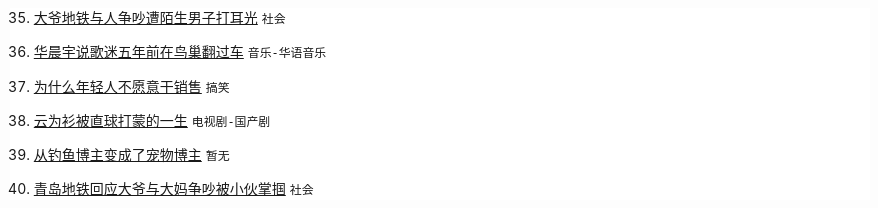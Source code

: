 35. [大爷地铁与人争吵遭陌生男子打耳光](https://m.weibo.cn/search?containerid=100103type%3D1%26t%3D10%26q%3D%23%E5%A4%A7%E7%88%B7%E5%9C%B0%E9%93%81%E4%B8%8E%E4%BA%BA%E4%BA%89%E5%90%B5%E9%81%AD%E9%99%8C%E7%94%9F%E7%94%B7%E5%AD%90%E6%89%93%E8%80%B3%E5%85%89%23&stream_entry_id=31&isnewpage=1&extparam=seat%3D1%26cate%3D5001%26c_type%3D31%26pos%3D33%26lcate%3D5001%26filter_type%3Drealtimehot%26stream_entry_id%3D31%26band_rank%3D32%26flag%3D0%26q%3D%2523%25E5%25A4%25A7%25E7%2588%25B7%25E5%259C%25B0%25E9%2593%2581%25E4%25B8%258E%25E4%25BA%25BA%25E4%25BA%2589%25E5%2590%25B5%25E9%2581%25AD%25E9%2599%258C%25E7%2594%259F%25E7%2594%25B7%25E5%25AD%2590%25E6%2589%2593%25E8%2580%25B3%25E5%2585%2589%2523%26dgr%3D0%26realpos%3D32%26display_time%3D1693919524%26pre_seqid%3D169391952488703268286&luicode=10000011&lfid=106003type%3D25%26t%3D3%26disable_hot%3D1%26filter_type%3Drealtimehot) `社会` 

36. [华晨宇说歌迷五年前在鸟巢翻过车](https://m.weibo.cn/search?containerid=100103type%3D1%26t%3D10%26q%3D%23%E5%8D%8E%E6%99%A8%E5%AE%87%E8%AF%B4%E6%AD%8C%E8%BF%B7%E4%BA%94%E5%B9%B4%E5%89%8D%E5%9C%A8%E9%B8%9F%E5%B7%A2%E7%BF%BB%E8%BF%87%E8%BD%A6%23&stream_entry_id=31&isnewpage=1&extparam=seat%3D1%26cate%3D5001%26c_type%3D31%26pos%3D34%26lcate%3D5001%26filter_type%3Drealtimehot%26stream_entry_id%3D31%26band_rank%3D33%26flag%3D1%26q%3D%2523%25E5%258D%258E%25E6%2599%25A8%25E5%25AE%2587%25E8%25AF%25B4%25E6%25AD%258C%25E8%25BF%25B7%25E4%25BA%2594%25E5%25B9%25B4%25E5%2589%258D%25E5%259C%25A8%25E9%25B8%259F%25E5%25B7%25A2%25E7%25BF%25BB%25E8%25BF%2587%25E8%25BD%25A6%2523%26dgr%3D0%26realpos%3D33%26display_time%3D1693919524%26pre_seqid%3D169391952488703268286&luicode=10000011&lfid=106003type%3D25%26t%3D3%26disable_hot%3D1%26filter_type%3Drealtimehot) `音乐-华语音乐` 

37. [为什么年轻人不愿意干销售](https://m.weibo.cn/search?containerid=100103type%3D1%26t%3D10%26q%3D%23%E4%B8%BA%E4%BB%80%E4%B9%88%E5%B9%B4%E8%BD%BB%E4%BA%BA%E4%B8%8D%E6%84%BF%E6%84%8F%E5%B9%B2%E9%94%80%E5%94%AE%23&stream_entry_id=31&isnewpage=1&extparam=seat%3D1%26cate%3D5001%26c_type%3D31%26pos%3D35%26lcate%3D5001%26filter_type%3Drealtimehot%26stream_entry_id%3D31%26band_rank%3D34%26flag%3D0%26q%3D%2523%25E4%25B8%25BA%25E4%25BB%2580%25E4%25B9%2588%25E5%25B9%25B4%25E8%25BD%25BB%25E4%25BA%25BA%25E4%25B8%258D%25E6%2584%25BF%25E6%2584%258F%25E5%25B9%25B2%25E9%2594%2580%25E5%2594%25AE%2523%26dgr%3D0%26realpos%3D34%26display_time%3D1693919524%26pre_seqid%3D169391952488703268286&luicode=10000011&lfid=106003type%3D25%26t%3D3%26disable_hot%3D1%26filter_type%3Drealtimehot) `搞笑` 

38. [云为衫被直球打蒙的一生](https://m.weibo.cn/search?containerid=100103type%3D1%26t%3D10%26q%3D%23%E4%BA%91%E4%B8%BA%E8%A1%AB%E8%A2%AB%E7%9B%B4%E7%90%83%E6%89%93%E8%92%99%E7%9A%84%E4%B8%80%E7%94%9F%23&stream_entry_id=31&isnewpage=1&extparam=seat%3D1%26cate%3D5001%26c_type%3D31%26pos%3D36%26lcate%3D5001%26filter_type%3Drealtimehot%26stream_entry_id%3D31%26band_rank%3D35%26flag%3D1%26q%3D%2523%25E4%25BA%2591%25E4%25B8%25BA%25E8%25A1%25AB%25E8%25A2%25AB%25E7%259B%25B4%25E7%2590%2583%25E6%2589%2593%25E8%2592%2599%25E7%259A%2584%25E4%25B8%2580%25E7%2594%259F%2523%26dgr%3D0%26realpos%3D35%26display_time%3D1693919524%26pre_seqid%3D169391952488703268286&luicode=10000011&lfid=106003type%3D25%26t%3D3%26disable_hot%3D1%26filter_type%3Drealtimehot) `电视剧-国产剧` 

39. [从钓鱼博主变成了宠物博主](https://m.weibo.cn/search?containerid=100103type%3D1%26t%3D10%26q%3D%E4%BB%8E%E9%92%93%E9%B1%BC%E5%8D%9A%E4%B8%BB%E5%8F%98%E6%88%90%E4%BA%86%E5%AE%A0%E7%89%A9%E5%8D%9A%E4%B8%BB&stream_entry_id=31&isnewpage=1&extparam=seat%3D1%26cate%3D5001%26c_type%3D31%26pos%3D37%26lcate%3D5001%26filter_type%3Drealtimehot%26stream_entry_id%3D31%26band_rank%3D36%26flag%3D1%26q%3D%25E4%25BB%258E%25E9%2592%2593%25E9%25B1%25BC%25E5%258D%259A%25E4%25B8%25BB%25E5%258F%2598%25E6%2588%2590%25E4%25BA%2586%25E5%25AE%25A0%25E7%2589%25A9%25E5%258D%259A%25E4%25B8%25BB%26dgr%3D0%26realpos%3D36%26display_time%3D1693919524%26pre_seqid%3D169391952488703268286&luicode=10000011&lfid=106003type%3D25%26t%3D3%26disable_hot%3D1%26filter_type%3Drealtimehot) `暂无` 

40. [青岛地铁回应大爷与大妈争吵被小伙掌掴](https://m.weibo.cn/search?containerid=100103type%3D1%26t%3D10%26q%3D%23%E9%9D%92%E5%B2%9B%E5%9C%B0%E9%93%81%E5%9B%9E%E5%BA%94%E5%A4%A7%E7%88%B7%E4%B8%8E%E5%A4%A7%E5%A6%88%E4%BA%89%E5%90%B5%E8%A2%AB%E5%B0%8F%E4%BC%99%E6%8E%8C%E6%8E%B4%23&stream_entry_id=31&isnewpage=1&extparam=seat%3D1%26cate%3D5001%26c_type%3D31%26pos%3D38%26lcate%3D5001%26filter_type%3Drealtimehot%26stream_entry_id%3D31%26band_rank%3D37%26flag%3D0%26q%3D%2523%25E9%259D%2592%25E5%25B2%259B%25E5%259C%25B0%25E9%2593%2581%25E5%259B%259E%25E5%25BA%2594%25E5%25A4%25A7%25E7%2588%25B7%25E4%25B8%258E%25E5%25A4%25A7%25E5%25A6%2588%25E4%25BA%2589%25E5%2590%25B5%25E8%25A2%25AB%25E5%25B0%258F%25E4%25BC%2599%25E6%258E%258C%25E6%258E%25B4%2523%26dgr%3D0%26realpos%3D37%26display_time%3D1693919524%26pre_seqid%3D169391952488703268286&luicode=10000011&lfid=106003type%3D25%26t%3D3%26disable_hot%3D1%26filter_type%3Drealtimehot) `社会` 

